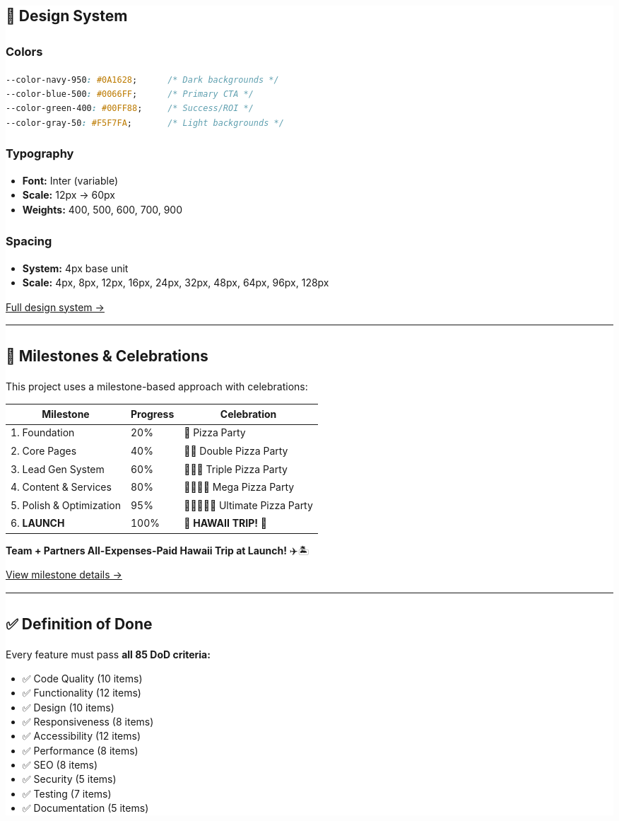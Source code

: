 
## 🎨 Design System

### Colors
```css
--color-navy-950: #0A1628;      /* Dark backgrounds */
--color-blue-500: #0066FF;      /* Primary CTA */
--color-green-400: #00FF88;     /* Success/ROI */
--color-gray-50: #F5F7FA;       /* Light backgrounds */
```

### Typography
- **Font:** Inter (variable)
- **Scale:** 12px → 60px
- **Weights:** 400, 500, 600, 700, 900

### Spacing
- **System:** 4px base unit
- **Scale:** 4px, 8px, 12px, 16px, 24px, 32px, 48px, 64px, 96px, 128px

[Full design system →](./docs/03-DESIGN-SYSTEM.md)

---

## 🎯 Milestones & Celebrations

This project uses a milestone-based approach with celebrations:

| Milestone | Progress | Celebration |
|-----------|----------|-------------|
| 1. Foundation | 20% | 🍕 Pizza Party |
| 2. Core Pages | 40% | 🍕🍕 Double Pizza Party |
| 3. Lead Gen System | 60% | 🍕🍕🍕 Triple Pizza Party |
| 4. Content & Services | 80% | 🍕🍕🍕🍕 Mega Pizza Party |
| 5. Polish & Optimization | 95% | 🍕🍕🍕🍕🍕 Ultimate Pizza Party |
| 6. **LAUNCH** | 100% | 🌴 **HAWAII TRIP!** 🌴 |

**Team + Partners All-Expenses-Paid Hawaii Trip at Launch!** ✈️🏝️

[View milestone details →](./docs/10-MILESTONES.md)

---

## ✅ Definition of Done

Every feature must pass **all 85 DoD criteria:**

- ✅ Code Quality (10 items)
- ✅ Functionality (12 items)
- ✅ Design (10 items)
- ✅ Responsiveness (8 items)
- ✅ Accessibility (12 items)
- ✅ Performance (8 items)
- ✅ SEO (8 items)
- ✅ Security (5 items)
- ✅ Testing (7 items)
- ✅ Documentation (5 items)
